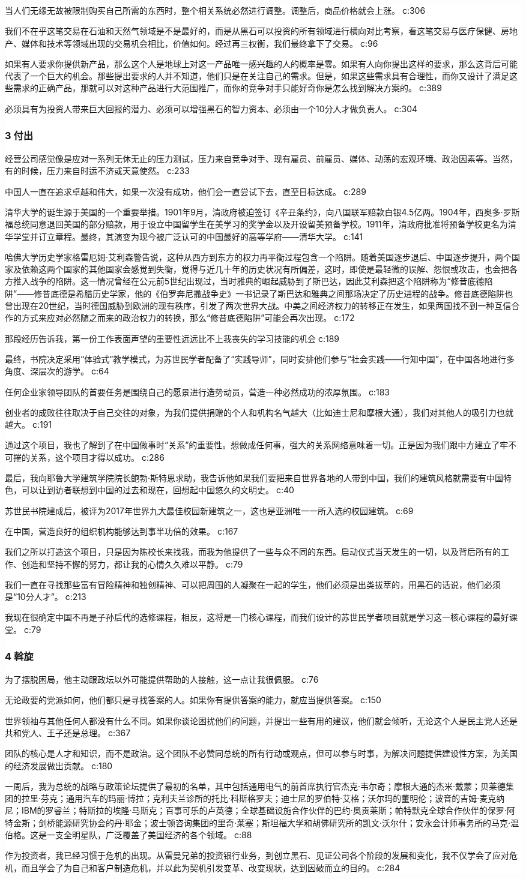 当人们无缘无故被限制购买自己所需的东西时，整个相关系统必然进行调整。调整后，商品价格就会上涨。 c:306

我们不在乎这笔交易在石油和天然气领域是不是最好的，而是从黑石可以投资的所有领域进行横向对比考察，看这笔交易与医疗保健、房地产、媒体和技术等领域出现的交易机会相比，价值如何。经过再三权衡，我们最终拿下了交易。 c:96

如果有人要求你提供新产品，那么这个人是地球上对这一产品唯一感兴趣的人的概率是零。如果有人向你提出这样的要求，那么这背后可能代表了一个巨大的机会。那些提出要求的人并不知道，他们只是在关注自己的需求。但是，如果这些需求具有合理性，而你又设计了满足这些需求的正确产品，那就可以对这种产品进行大范围推广，而你的竞争对手只能好奇你是怎么找到解决方案的。 c:389

必须具有为投资人带来巨大回报的潜力、必须可以增强黑石的智力资本、必须由一个10分人才做负责人。 c:304

### 3 付出

经营公司感觉像是应对一系列无休无止的压力测试，压力来自竞争对手、现有雇员、前雇员、媒体、动荡的宏观环境、政治因素等。当然，有的时候，压力来自时运不济或天意使然。 c:233

中国人一直在追求卓越和伟大，如果一次没有成功，他们会一直尝试下去，直至目标达成。 c:289

清华大学的诞生源于美国的一个重要举措。1901年9月，清政府被迫签订《辛丑条约》，向八国联军赔款白银4.5亿两。1904年，西奥多·罗斯福总统同意退回美国的部分赔款，用于设立中国留学生在美学习的奖学金以及开设留美预备学校。1911年，清政府批准将预备学校更名为清华学堂并订立章程。最终，其演变为现今被广泛认可的中国最好的高等学府——清华大学。 c:141

哈佛大学历史学家格雷厄姆·艾利森警告说，这种从西方到东方的权力再平衡过程包含一个陷阱。随着美国逐步退后、中国逐步提升，两个国家及依赖这两个国家的其他国家会感觉到失衡，觉得与近几十年的历史状况有所偏差，这时，即使是最轻微的误解、怨恨或攻击，也会把各方推入战争的陷阱。这一情况曾经在公元前5世纪出现过，当时雅典的崛起威胁到了斯巴达，因此艾利森把这个陷阱称为“修昔底德陷阱”——修昔底德是希腊历史学家，他的《伯罗奔尼撒战争史》一书记录了斯巴达和雅典之间那场决定了历史进程的战争。修昔底德陷阱也曾出现在20世纪，当时德国威胁到欧洲的现有秩序，引发了两次世界大战。中美之间经济权力的转移正在发生，如果两国找不到一种互信合作的方式来应对必然随之而来的政治权力的转换，那么“修昔底德陷阱”可能会再次出现。 c:172

那段经历告诉我，第一份工作表面声望的重要性远远比不上我丧失的学习技能的机会 c:189

最终，书院决定采用“体验式”教学模式，为苏世民学者配备了“实践导师”，同时安排他们参与“社会实践——行知中国”，在中国各地进行多角度、深层次的游学。 c:64

任何企业家领导团队的首要任务是围绕自己的愿景进行造势动员，营造一种必然成功的浓厚氛围。 c:183

创业者的成败往往取决于自己交往的对象，为我们提供捐赠的个人和机构名气越大（比如迪士尼和摩根大通），我们对其他人的吸引力也就越大。 c:191

通过这个项目，我也了解到了在中国做事时“关系”的重要性。想做成任何事，强大的关系网络意味着一切。正是因为我们跟中方建立了牢不可摧的关系，这个项目才得以成功。 c:286

最后，我向耶鲁大学建筑学院院长鲍勃·斯特恩求助，我告诉他如果我们要把来自世界各地的人带到中国，我们的建筑风格就需要有中国特色，可以让到访者联想到中国的过去和现在，回想起中国悠久的文明史。 c:40

苏世民书院建成后，被评为2017年世界九大最佳校园新建筑之一，这也是亚洲唯一一所入选的校园建筑。 c:69

在中国，营造良好的组织机构能够达到事半功倍的效果。 c:167

我们之所以打造这个项目，只是因为陈校长来找我，而我为他提供了一些与众不同的东西。启动仪式当天发生的一切，以及背后所有的工作、创造和坚持不懈的努力，都让我的心情久久难以平静。 c:79

我们一直在寻找那些富有冒险精神和独创精神、可以把周围的人凝聚在一起的学生，他们必须是出类拔萃的，用黑石的话说，他们必须是“10分人才”。 c:213

我现在很确定中国不再是子孙后代的选修课程，相反，这将是一门核心课程，而我们设计的苏世民学者项目就是学习这一核心课程的最好课堂。 c:79

### 4 斡旋

为了摆脱困局，他主动跟政坛以外可能提供帮助的人接触，这一点让我很佩服。 c:76

无论政要的党派如何，他们都只是寻找答案的人。如果你有提供答案的能力，就应当提供答案。 c:150

世界领袖与其他任何人都没有什么不同。如果你谈论困扰他们的问题，并提出一些有用的建议，他们就会倾听，无论这个人是民主党人还是共和党人、王子还是总理。 c:367

团队的核心是人才和知识，而不是政治。这个团队不必赞同总统的所有行动或观点，但可以参与时事，为解决问题提供建设性方案，为美国的经济发展做出贡献。 c:180

一周后，我为总统的战略与政策论坛提供了最初的名单，其中包括通用电气的前首席执行官杰克·韦尔奇；摩根大通的杰米·戴蒙；贝莱德集团的拉里·芬克；通用汽车的玛丽·博拉；克利夫兰诊所的托比·科斯格罗夫；迪士尼的罗伯特·艾格；沃尔玛的董明伦；波音的吉姆·麦克纳尼；IBM的罗睿兰；特斯拉的埃隆·马斯克；百事可乐的卢英德；全球基础设施合作伙伴的巴约·奥贡莱斯；帕特默克全球合作伙伴的保罗·阿特金斯；剑桥能源研究协会的丹·耶金；波士顿咨询集团的里奇·莱塞；斯坦福大学和胡佛研究所的凯文·沃尔什；安永会计师事务所的马克·温伯格。这是一支全明星队，广泛覆盖了美国经济的各个领域。 c:88

作为投资者，我已经习惯于危机的出现。从雷曼兄弟的投资银行业务，到创立黑石、见证公司各个阶段的发展和变化，我不仅学会了应对危机，而且学会了为自己和客户制造危机，并以此为契机引发变革、改变现状，达到因破而立的目的。 c:284

